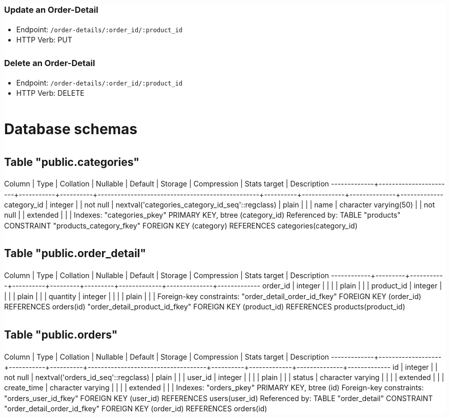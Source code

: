 ### Update an Order-Detail
- Endpoint: `/order-details/:order_id/:product_id`
- HTTP Verb: PUT

### Delete an Order-Detail
- Endpoint: `/order-details/:order_id/:product_id`
- HTTP Verb: DELETE

# Database schemas                                                        
## Table "public.categories"
   Column    |         Type          | Collation | Nullable |                     Default                     | Storage  | Compression | Stats target | Description
-------------+-----------------------+-----------+----------+-------------------------------------------------+----------+-------------+--------------+-------------
 category_id | integer               |           | not null | nextval('categories_category_id_seq'::regclass) | plain    |             |              |
 name        | character varying(50) |           | not null |                                                 | extended |             |              |
Indexes:
    "categories_pkey" PRIMARY KEY, btree (category_id)
Referenced by:
    TABLE "products" CONSTRAINT "products_category_fkey" FOREIGN KEY (category) REFERENCES categories(category_id)

## Table "public.order_detail"
   Column   |  Type   | Collation | Nullable | Default | Storage | Compression | Stats target | Description
------------+---------+-----------+----------+---------+---------+-------------+--------------+-------------
 order_id   | integer |           |          |         | plain   |             |              |
 product_id | integer |           |          |         | plain   |             |              |
 quantity   | integer |           |          |         | plain   |             |              |
Foreign-key constraints:
    "order_detail_order_id_fkey" FOREIGN KEY (order_id) REFERENCES orders(id)
    "order_detail_product_id_fkey" FOREIGN KEY (product_id) REFERENCES products(product_id)

## Table "public.orders"
   Column    |       Type        | Collation | Nullable |              Default               | Storage  | Compression | Stats target | Description
-------------+-------------------+-----------+----------+------------------------------------+----------+-------------+--------------+-------------
 id          | integer           |           | not null | nextval('orders_id_seq'::regclass) | plain    |             |              |
 user_id     | integer           |           |          |                                    | plain    |             |              |
 status      | character varying |           |          |                                    | extended |             |              |
 create_time | character varying |           |          |                                    | extended |             |              |
Indexes:
    "orders_pkey" PRIMARY KEY, btree (id)
Foreign-key constraints:
    "orders_user_id_fkey" FOREIGN KEY (user_id) REFERENCES users(user_id)
Referenced by:
    TABLE "order_detail" CONSTRAINT "order_detail_order_id_fkey" FOREIGN KEY (order_id) REFERENCES orders(id)
